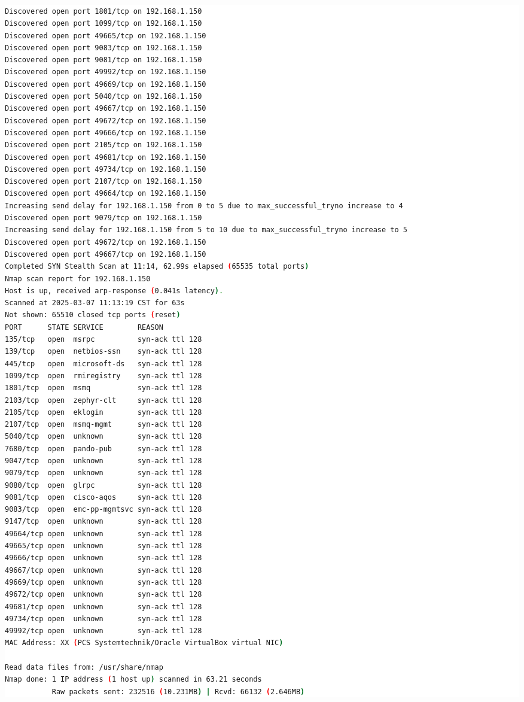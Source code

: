 ```bash
Discovered open port 1801/tcp on 192.168.1.150
Discovered open port 1099/tcp on 192.168.1.150
Discovered open port 49665/tcp on 192.168.1.150
Discovered open port 9083/tcp on 192.168.1.150
Discovered open port 9081/tcp on 192.168.1.150
Discovered open port 49992/tcp on 192.168.1.150
Discovered open port 49669/tcp on 192.168.1.150
Discovered open port 5040/tcp on 192.168.1.150
Discovered open port 49667/tcp on 192.168.1.150
Discovered open port 49672/tcp on 192.168.1.150
Discovered open port 49666/tcp on 192.168.1.150
Discovered open port 2105/tcp on 192.168.1.150
Discovered open port 49681/tcp on 192.168.1.150
Discovered open port 49734/tcp on 192.168.1.150
Discovered open port 2107/tcp on 192.168.1.150
Discovered open port 49664/tcp on 192.168.1.150
Increasing send delay for 192.168.1.150 from 0 to 5 due to max_successful_tryno increase to 4
Discovered open port 9079/tcp on 192.168.1.150
Increasing send delay for 192.168.1.150 from 5 to 10 due to max_successful_tryno increase to 5
Discovered open port 49672/tcp on 192.168.1.150
Discovered open port 49667/tcp on 192.168.1.150
Completed SYN Stealth Scan at 11:14, 62.99s elapsed (65535 total ports)
Nmap scan report for 192.168.1.150
Host is up, received arp-response (0.041s latency).
Scanned at 2025-03-07 11:13:19 CST for 63s
Not shown: 65510 closed tcp ports (reset)
PORT      STATE SERVICE        REASON
135/tcp   open  msrpc          syn-ack ttl 128
139/tcp   open  netbios-ssn    syn-ack ttl 128
445/tcp   open  microsoft-ds   syn-ack ttl 128
1099/tcp  open  rmiregistry    syn-ack ttl 128
1801/tcp  open  msmq           syn-ack ttl 128
2103/tcp  open  zephyr-clt     syn-ack ttl 128
2105/tcp  open  eklogin        syn-ack ttl 128
2107/tcp  open  msmq-mgmt      syn-ack ttl 128
5040/tcp  open  unknown        syn-ack ttl 128
7680/tcp  open  pando-pub      syn-ack ttl 128
9047/tcp  open  unknown        syn-ack ttl 128
9079/tcp  open  unknown        syn-ack ttl 128
9080/tcp  open  glrpc          syn-ack ttl 128
9081/tcp  open  cisco-aqos     syn-ack ttl 128
9083/tcp  open  emc-pp-mgmtsvc syn-ack ttl 128
9147/tcp  open  unknown        syn-ack ttl 128
49664/tcp open  unknown        syn-ack ttl 128
49665/tcp open  unknown        syn-ack ttl 128
49666/tcp open  unknown        syn-ack ttl 128
49667/tcp open  unknown        syn-ack ttl 128
49669/tcp open  unknown        syn-ack ttl 128
49672/tcp open  unknown        syn-ack ttl 128
49681/tcp open  unknown        syn-ack ttl 128
49734/tcp open  unknown        syn-ack ttl 128
49992/tcp open  unknown        syn-ack ttl 128
MAC Address: XX (PCS Systemtechnik/Oracle VirtualBox virtual NIC)

Read data files from: /usr/share/nmap
Nmap done: 1 IP address (1 host up) scanned in 63.21 seconds
           Raw packets sent: 232516 (10.231MB) | Rcvd: 66132 (2.646MB)
```
